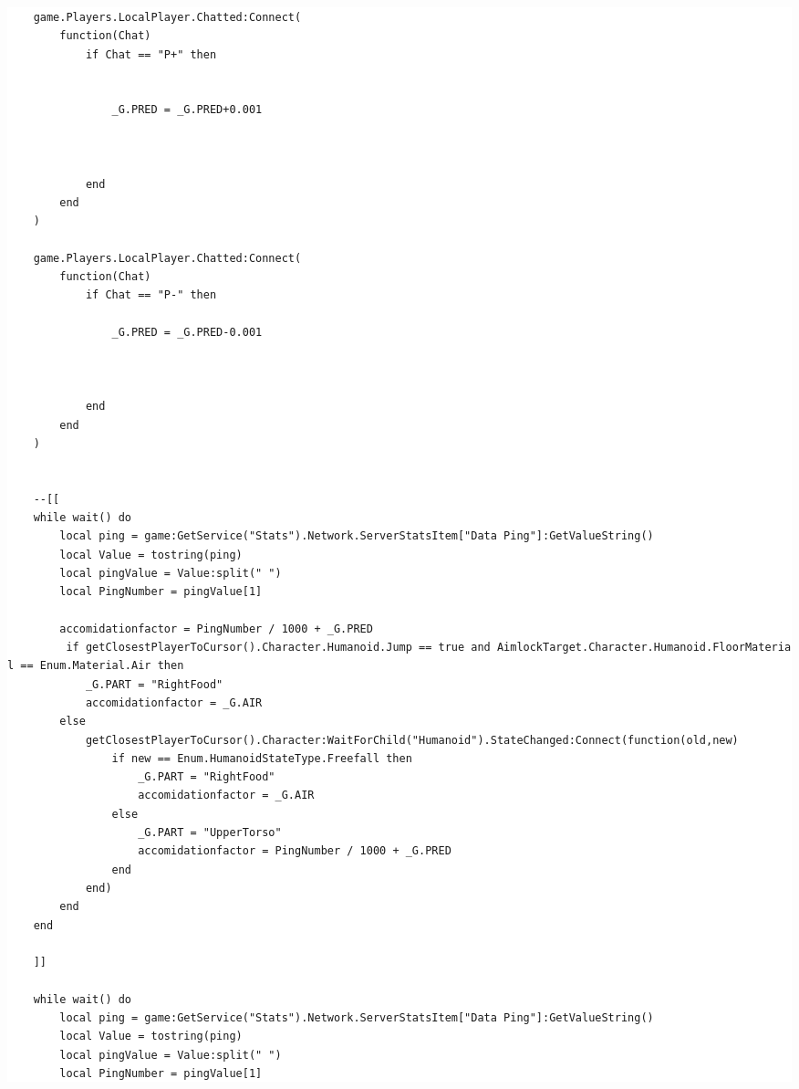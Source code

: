 		
		game.Players.LocalPlayer.Chatted:Connect(
			function(Chat)
				if Chat == "P+" then
		
		
					_G.PRED = _G.PRED+0.001
		
		
		
				end
			end
		)
		
		game.Players.LocalPlayer.Chatted:Connect(
			function(Chat)
				if Chat == "P-" then
		
					_G.PRED = _G.PRED-0.001
		
		
		
				end
			end
		)
		
		
		--[[
		while wait() do
			local ping = game:GetService("Stats").Network.ServerStatsItem["Data Ping"]:GetValueString()
			local Value = tostring(ping)
			local pingValue = Value:split(" ")
			local PingNumber = pingValue[1]
			
			accomidationfactor = PingNumber / 1000 + _G.PRED
			 if getClosestPlayerToCursor().Character.Humanoid.Jump == true and AimlockTarget.Character.Humanoid.FloorMaterial == Enum.Material.Air then
				_G.PART = "RightFood"
				accomidationfactor = _G.AIR
			else
				getClosestPlayerToCursor().Character:WaitForChild("Humanoid").StateChanged:Connect(function(old,new)
					if new == Enum.HumanoidStateType.Freefall then
						_G.PART = "RightFood"
						accomidationfactor = _G.AIR
					else
						_G.PART = "UpperTorso"
						accomidationfactor = PingNumber / 1000 + _G.PRED
					end
				end)
			end
		end
		
		]]
		
		while wait() do
			local ping = game:GetService("Stats").Network.ServerStatsItem["Data Ping"]:GetValueString()
			local Value = tostring(ping)
			local pingValue = Value:split(" ")
			local PingNumber = pingValue[1]
			
